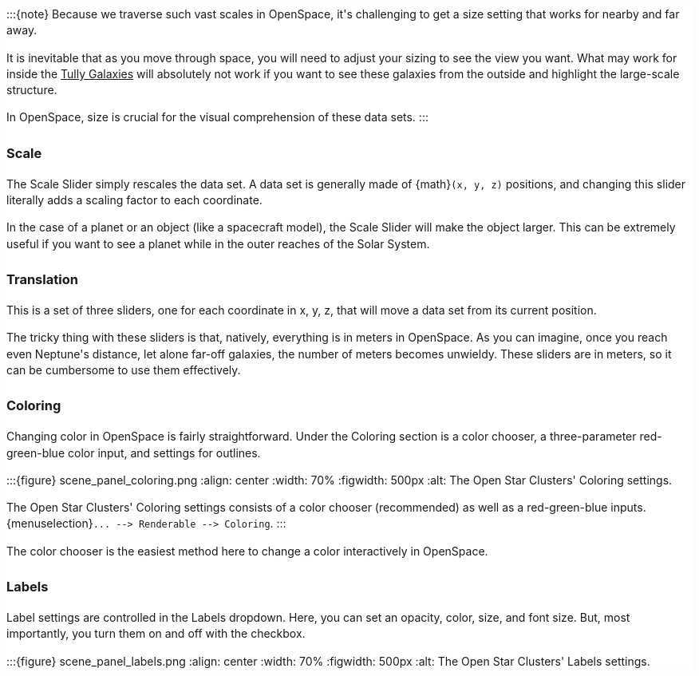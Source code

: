 :::{note}
Because we traverse such vast scales in OpenSpace, it's challenging to get a size setting that works for nearby and far away.

It is inevitable that as you move through space, you will need to adjust your sizing to see the view you want. What may work for inside the [Tully Galaxies](/content/universe/nearby-surveys/tully-galaxies/index) will absolutely not work if you want to see these galaxies from the outside and highlight the large-scale structure.

In OpenSpace, size is crucial for the visual comprehension of these data sets.
:::


### Scale
The Scale Slider simply rescales the data set. A data set is generally made of {math}`(x, y, z)` positions, and changing this slider literally adds a scaling factor to each coordinate.

In the case of a planet or an object (like a spacecraft model), the Scale Slider will make the object larger. This can be extremely useful if you want to see a planet while in the outer reaches of the Solar System.


### Translation
This is a set of three sliders, one for each coordinate in x, y, z, that will move a data set from its current position.

The tricky thing with these sliders is that, natively, everything is in meters in OpenSpace. As you can imagine, once you reach even Neptune's distance, let alone far-off galaxies, the number of meters becomes unwieldy. These sliders are in meters, so it can be cumbersome to use them effectively.



### Coloring
Changing color in OpenSpace is fairly straightforward. Under the Coloring section is a color chooser, a three-parameter red-green-blue color input, and settings for outlines.

:::{figure} scene_panel_coloring.png
:align: center
:width: 70%
:figwidth: 500px
:alt: The Open Star Clusters' Coloring settings.

The Open Star Clusters' Coloring settings consists of a color chooser (recommended) as well as a red-green-blue inputs. {menuselection}`... --> Renderable --> Coloring`.
:::

The color chooser is the easiest method here to change a color interactively in OpenSpace.


### Labels
Label settings are controlled in the Labels dropdown. Here, you can set an opacity, color, size, and font size. But, most importantly, you turn them on and off with the checkbox.

:::{figure} scene_panel_labels.png
:align: center
:width: 70%
:figwidth: 500px
:alt: The Open Star Clusters' Labels settings.
